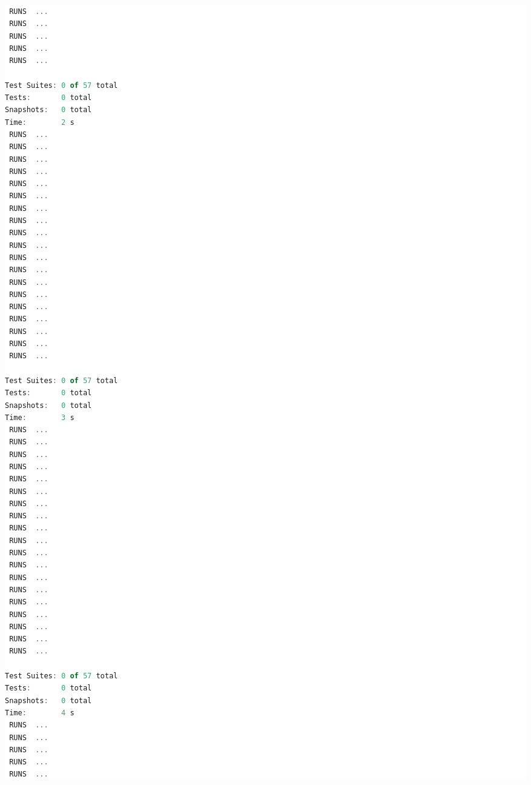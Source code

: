 ```ts
 RUNS  ...
 RUNS  ...
 RUNS  ...
 RUNS  ...
 RUNS  ...

Test Suites: 0 of 57 total
Tests:       0 total
Snapshots:   0 total
Time:        2 s
 RUNS  ...
 RUNS  ...
 RUNS  ...
 RUNS  ...
 RUNS  ...
 RUNS  ...
 RUNS  ...
 RUNS  ...
 RUNS  ...
 RUNS  ...
 RUNS  ...
 RUNS  ...
 RUNS  ...
 RUNS  ...
 RUNS  ...
 RUNS  ...
 RUNS  ...
 RUNS  ...
 RUNS  ...

Test Suites: 0 of 57 total
Tests:       0 total
Snapshots:   0 total
Time:        3 s
 RUNS  ...
 RUNS  ...
 RUNS  ...
 RUNS  ...
 RUNS  ...
 RUNS  ...
 RUNS  ...
 RUNS  ...
 RUNS  ...
 RUNS  ...
 RUNS  ...
 RUNS  ...
 RUNS  ...
 RUNS  ...
 RUNS  ...
 RUNS  ...
 RUNS  ...
 RUNS  ...
 RUNS  ...

Test Suites: 0 of 57 total
Tests:       0 total
Snapshots:   0 total
Time:        4 s
 RUNS  ...
 RUNS  ...
 RUNS  ...
 RUNS  ...
 RUNS  ...
```